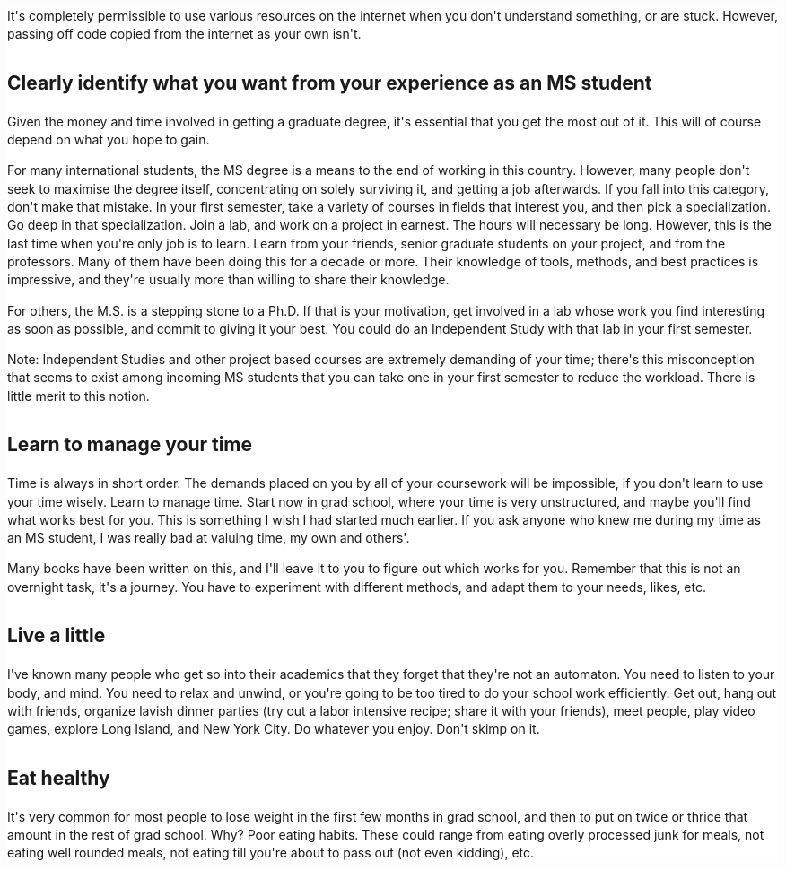 It's completely permissible to use various resources on the internet when you don't understand something, or are stuck. However, passing off code copied from the internet as your own isn't.

## Clearly identify what you want from your experience as an MS student

Given the money and time involved in getting a graduate degree, it's essential that you get the most out of it. This will of course depend on what you hope to gain.

For many international students, the MS degree is a means to the end of working in this country. However, many people don't seek to maximise the degree itself, concentrating on solely surviving it, and getting a job afterwards. If you fall into this category, don't make that mistake. In your first semester, take a variety of courses in fields that interest you, and then pick a specialization. Go deep in that specialization. Join a lab, and work on a project in earnest. The hours will necessary be long. However, this is the last time when you're only job is to learn. Learn from your friends, senior graduate students on your project, and from the professors. Many of them have been doing this for a decade or more. Their knowledge of tools, methods, and best practices is impressive, and they're usually more than willing to share their knowledge.

For others, the M.S. is a stepping stone to a Ph.D. If that is your motivation, get involved in a lab whose work you find interesting as soon as possible, and commit to giving it your best. You could do an Independent Study with that lab in your first semester.

Note: Independent Studies and other project based courses are extremely demanding of your time; there's this misconception that seems to exist among incoming MS students that you can take one in your first semester to reduce the workload. There is little merit to this notion.

## Learn to manage your time

Time is always in short order. The demands placed on you by all of your coursework will be impossible, if you don't learn to use your time wisely. Learn to manage time. Start now in grad school, where your time is very unstructured, and maybe you'll find what works best for you. This is something I wish I had started much earlier. If you ask anyone who knew me during my time as an MS student, I was really bad at valuing time, my own and others'.

Many books have been written on this, and I'll leave it to you to figure out which works for you. Remember that this is not an overnight task, it's a journey. You have to experiment with different methods, and adapt them to your needs, likes, etc.

## Live a little

I've known many people who get so into their academics that they forget that they're not an automaton. You need to listen to your body, and mind. You need to relax and unwind, or you're going to be too tired to do your school work efficiently. Get out, hang out with friends, organize lavish dinner parties (try out a labor intensive recipe; share it with your friends), meet people, play video games, explore Long Island, and New York City. Do whatever you enjoy. Don't skimp on it.

## Eat healthy

It's very common for most people to lose weight in the first few months in grad school, and then to put on twice or thrice that amount in the rest of grad school. Why? Poor eating habits. These could range from eating overly processed junk for meals, not eating well rounded meals, not eating till you're about to pass out (not even kidding), etc.
